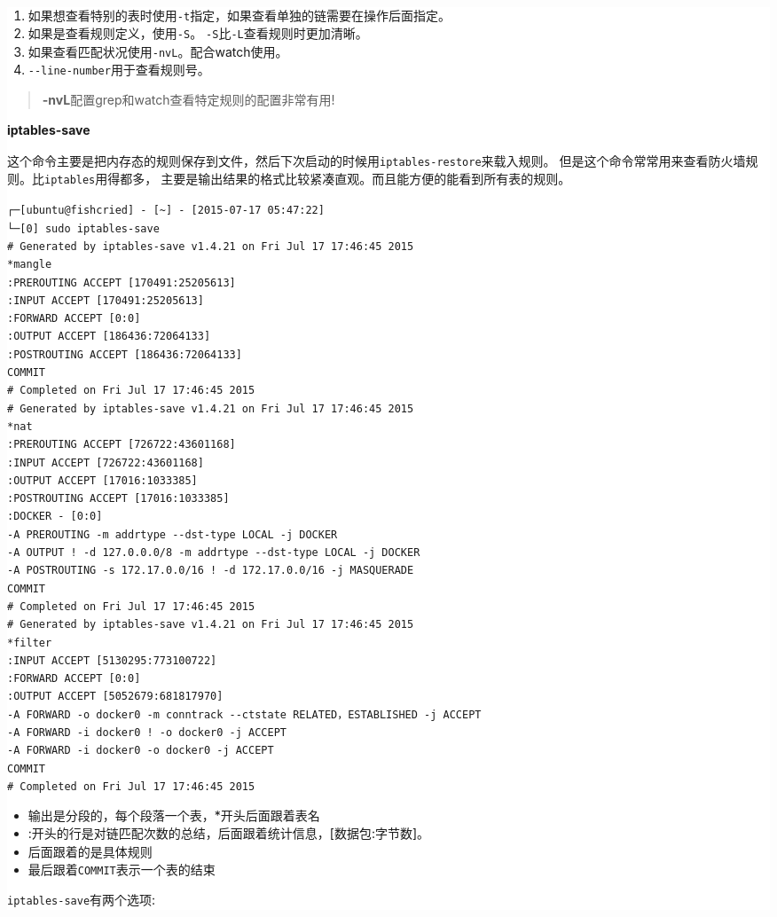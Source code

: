 1. 如果想查看特别的表时使用`-t`指定，如果查看单独的链需要在操作后面指定。
2. 如果是查看规则定义，使用`-S`。 `-S`比`-L`查看规则时更加清晰。
3. 如果查看匹配状况使用`-nvL`。配合watch使用。
4. `--line-number`用于查看规则号。

> **-nvL**配置grep和watch查看特定规则的配置非常有用!

**iptables-save**

这个命令主要是把内存态的规则保存到文件，然后下次启动的时候用`iptables-restore`来载入规则。 但是这个命令常常用来查看防火墙规则。比`iptables`用得都多， 主要是输出结果的格式比较紧凑直观。而且能方便的能看到所有表的规则。

```
┌─[ubuntu@fishcried] - [~] - [2015-07-17 05:47:22]
└─[0] sudo iptables-save
# Generated by iptables-save v1.4.21 on Fri Jul 17 17:46:45 2015
*mangle
:PREROUTING ACCEPT [170491:25205613]
:INPUT ACCEPT [170491:25205613]
:FORWARD ACCEPT [0:0]
:OUTPUT ACCEPT [186436:72064133]
:POSTROUTING ACCEPT [186436:72064133]
COMMIT
# Completed on Fri Jul 17 17:46:45 2015
# Generated by iptables-save v1.4.21 on Fri Jul 17 17:46:45 2015
*nat
:PREROUTING ACCEPT [726722:43601168]
:INPUT ACCEPT [726722:43601168]
:OUTPUT ACCEPT [17016:1033385]
:POSTROUTING ACCEPT [17016:1033385]
:DOCKER - [0:0]
-A PREROUTING -m addrtype --dst-type LOCAL -j DOCKER
-A OUTPUT ! -d 127.0.0.0/8 -m addrtype --dst-type LOCAL -j DOCKER
-A POSTROUTING -s 172.17.0.0/16 ! -d 172.17.0.0/16 -j MASQUERADE
COMMIT
# Completed on Fri Jul 17 17:46:45 2015
# Generated by iptables-save v1.4.21 on Fri Jul 17 17:46:45 2015
*filter
:INPUT ACCEPT [5130295:773100722]
:FORWARD ACCEPT [0:0]
:OUTPUT ACCEPT [5052679:681817970]
-A FORWARD -o docker0 -m conntrack --ctstate RELATED，ESTABLISHED -j ACCEPT
-A FORWARD -i docker0 ! -o docker0 -j ACCEPT
-A FORWARD -i docker0 -o docker0 -j ACCEPT
COMMIT
# Completed on Fri Jul 17 17:46:45 2015
```

- 输出是分段的，每个段落一个表，*开头后面跟着表名
- :开头的行是对链匹配次数的总结，后面跟着统计信息，[数据包:字节数]。
- 后面跟着的是具体规则
- 最后跟着`COMMIT`表示一个表的结束

`iptables-save`有两个选项:
